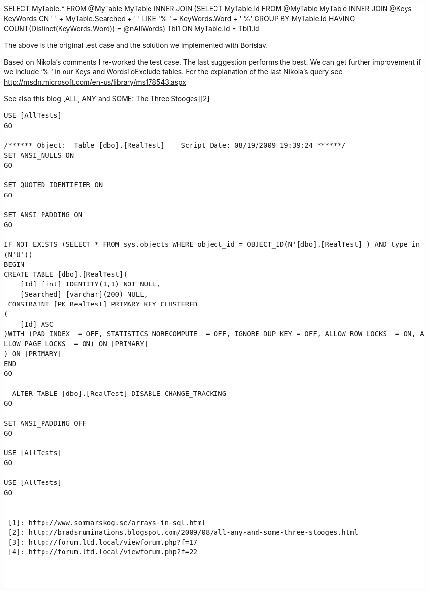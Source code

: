 SELECT MyTable.*
FROM @MyTable MyTable
INNER JOIN (SELECT MyTable.Id
                   FROM @MyTable MyTable
            INNER JOIN @Keys KeyWords ON ' ' + MyTable.Searched + ' ' LIKE '% ' + KeyWords.Word  + ' %'
            GROUP BY MyTable.Id
            HAVING COUNT(Distinct(KeyWords.Word)) = @nAllWords) Tbl1 ON MyTable.Id = Tbl1.Id</pre>

The above is the original test case and the solution we implemented with Borislav.

Based on Nikola&#8217;s comments I re-worked the test case. The last suggestion performs the best. We can get further improvement if we include &#8216;% &#8216; in our Keys and WordsToExclude tables. For the explanation of the last Nikola&#8217;s query see http://msdn.microsoft.com/en-us/library/ms178543.aspx

See also this blog [ALL, ANY and SOME: The Three Stooges][2] 

<pre>USE [AllTests]
GO

/****** Object:  Table [dbo].[RealTest]    Script Date: 08/19/2009 19:39:24 ******/
SET ANSI_NULLS ON
GO

SET QUOTED_IDENTIFIER ON
GO

SET ANSI_PADDING ON
GO

IF NOT EXISTS (SELECT * FROM sys.objects WHERE object_id = OBJECT_ID(N'[dbo].[RealTest]') AND type in (N'U'))
BEGIN
CREATE TABLE [dbo].[RealTest](
	[Id] [int] IDENTITY(1,1) NOT NULL,
	[Searched] [varchar](200) NULL,
 CONSTRAINT [PK_RealTest] PRIMARY KEY CLUSTERED 
(
	[Id] ASC
)WITH (PAD_INDEX  = OFF, STATISTICS_NORECOMPUTE  = OFF, IGNORE_DUP_KEY = OFF, ALLOW_ROW_LOCKS  = ON, ALLOW_PAGE_LOCKS  = ON) ON [PRIMARY]
) ON [PRIMARY]
END
GO

--ALTER TABLE [dbo].[RealTest] DISABLE CHANGE_TRACKING 
GO

SET ANSI_PADDING OFF
GO

USE [AllTests]
GO

USE [AllTests]
GO


 [1]: http://www.sommarskog.se/arrays-in-sql.html
 [2]: http://bradsruminations.blogspot.com/2009/08/all-any-and-some-three-stooges.html
 [3]: http://forum.ltd.local/viewforum.php?f=17
 [4]: http://forum.ltd.local/viewforum.php?f=22